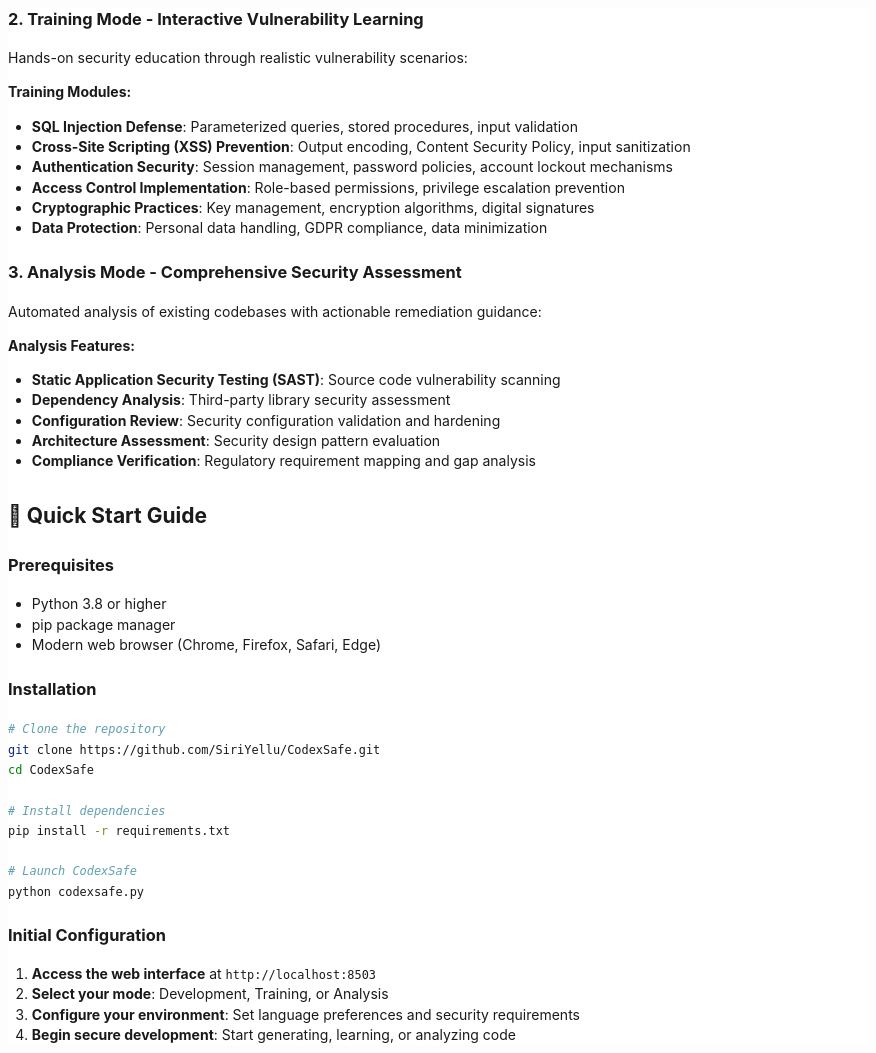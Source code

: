 ### 2. **Training Mode** - Interactive Vulnerability Learning
Hands-on security education through realistic vulnerability scenarios:

**Training Modules:**
- **SQL Injection Defense**: Parameterized queries, stored procedures, input validation
- **Cross-Site Scripting (XSS) Prevention**: Output encoding, Content Security Policy, input sanitization
- **Authentication Security**: Session management, password policies, account lockout mechanisms
- **Access Control Implementation**: Role-based permissions, privilege escalation prevention
- **Cryptographic Practices**: Key management, encryption algorithms, digital signatures
- **Data Protection**: Personal data handling, GDPR compliance, data minimization

### 3. **Analysis Mode** - Comprehensive Security Assessment
Automated analysis of existing codebases with actionable remediation guidance:

**Analysis Features:**
- **Static Application Security Testing (SAST)**: Source code vulnerability scanning
- **Dependency Analysis**: Third-party library security assessment
- **Configuration Review**: Security configuration validation and hardening
- **Architecture Assessment**: Security design pattern evaluation
- **Compliance Verification**: Regulatory requirement mapping and gap analysis

## 🚀 Quick Start Guide

### Prerequisites
- Python 3.8 or higher
- pip package manager
- Modern web browser (Chrome, Firefox, Safari, Edge)

### Installation
```bash
# Clone the repository
git clone https://github.com/SiriYellu/CodexSafe.git
cd CodexSafe

# Install dependencies
pip install -r requirements.txt

# Launch CodexSafe
python codexsafe.py
```

### Initial Configuration
1. **Access the web interface** at `http://localhost:8503`
2. **Select your mode**: Development, Training, or Analysis
3. **Configure your environment**: Set language preferences and security requirements
4. **Begin secure development**: Start generating, learning, or analyzing code
